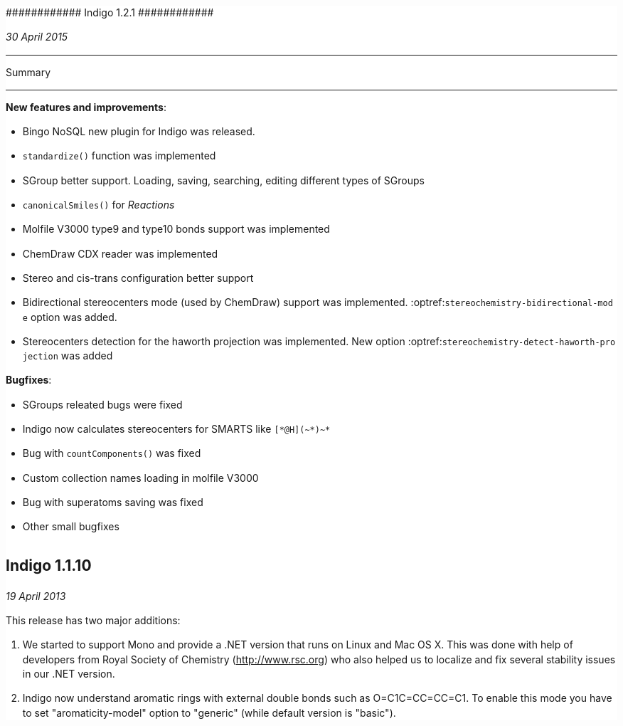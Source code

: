 ############
Indigo 1.2.1
############

*30 April 2015*

*******
Summary
*******


**New features and improvements**:

* Bingo NoSQL new plugin for Indigo was released.

* ``standardize()`` function was implemented 
* SGroup better support. Loading, saving, searching, editing different types of SGroups  

* ``canonicalSmiles()`` for *Reactions* 

* Molfile V3000 type9 and type10 bonds support was implemented 

* ChemDraw CDX reader was implemented 

* Stereo and cis-trans configuration better support

* Bidirectional stereocenters mode (used by ChemDraw) support was implemented. :optref:`stereochemistry-bidirectional-mode` option was added.  

* Stereocenters detection for the haworth projection was implemented. New option :optref:`stereochemistry-detect-haworth-projection` was added




**Bugfixes**:

* SGroups releated bugs were fixed

* Indigo now calculates stereocenters for SMARTS like ``[*@H](~*)~*`` 

* Bug with ``countComponents()`` was fixed

* Custom collection names loading in molfile V3000

* Bug with superatoms saving was fixed

* Other small bugfixes


Indigo 1.1.10
----------

*19 April 2013*

This release has two major additions: 

1. We started to support Mono and provide a .NET version that runs on Linux and Mac OS X. This was done with help of developers from Royal Society of Chemistry (<http://www.rsc.org>) who also helped us to localize and fix several stability issues in our .NET version.

2. Indigo now understand aromatic rings with external double bonds such as O=C1C=CC=CC=C1. To enable this mode you have to set "aromaticity-model" option to "generic" (while default version is "basic").

